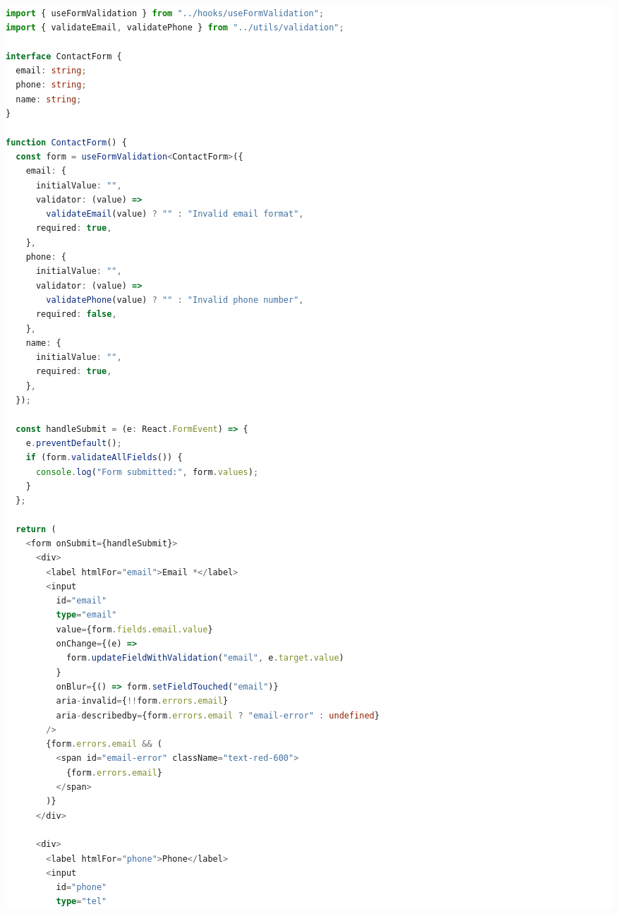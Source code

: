 ```typescript
import { useFormValidation } from "../hooks/useFormValidation";
import { validateEmail, validatePhone } from "../utils/validation";

interface ContactForm {
  email: string;
  phone: string;
  name: string;
}

function ContactForm() {
  const form = useFormValidation<ContactForm>({
    email: {
      initialValue: "",
      validator: (value) =>
        validateEmail(value) ? "" : "Invalid email format",
      required: true,
    },
    phone: {
      initialValue: "",
      validator: (value) =>
        validatePhone(value) ? "" : "Invalid phone number",
      required: false,
    },
    name: {
      initialValue: "",
      required: true,
    },
  });

  const handleSubmit = (e: React.FormEvent) => {
    e.preventDefault();
    if (form.validateAllFields()) {
      console.log("Form submitted:", form.values);
    }
  };

  return (
    <form onSubmit={handleSubmit}>
      <div>
        <label htmlFor="email">Email *</label>
        <input
          id="email"
          type="email"
          value={form.fields.email.value}
          onChange={(e) =>
            form.updateFieldWithValidation("email", e.target.value)
          }
          onBlur={() => form.setFieldTouched("email")}
          aria-invalid={!!form.errors.email}
          aria-describedby={form.errors.email ? "email-error" : undefined}
        />
        {form.errors.email && (
          <span id="email-error" className="text-red-600">
            {form.errors.email}
          </span>
        )}
      </div>

      <div>
        <label htmlFor="phone">Phone</label>
        <input
          id="phone"
          type="tel"
```